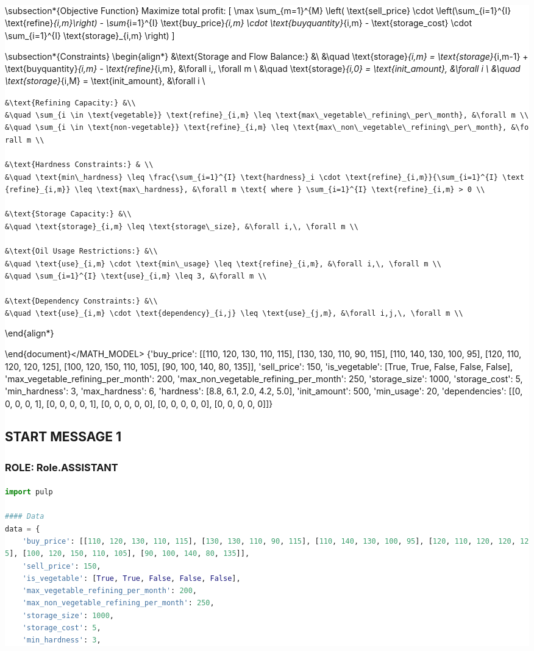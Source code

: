 \subsection*{Objective Function}
Maximize total profit:
\[
\max \sum_{m=1}^{M} \left( \text{sell\_price} \cdot \left(\sum_{i=1}^{I} \text{refine}_{i,m}\right) - \sum_{i=1}^{I} \text{buy\_price}_{i,m} \cdot \text{buyquantity}_{i,m} - \text{storage\_cost} \cdot \sum_{i=1}^{I} \text{storage}_{i,m} \right)
\]

\subsection*{Constraints}
\begin{align*}
    &\text{Storage and Flow Balance:} &\\
    &\quad \text{storage}_{i,m} = \text{storage}_{i,m-1} + \text{buyquantity}_{i,m} - \text{refine}_{i,m}, &\forall i,\, \forall m \\
    &\quad \text{storage}_{i,0} = \text{init\_amount}, &\forall i \\
    &\quad \text{storage}_{i,M} = \text{init\_amount}, &\forall i \\

    &\text{Refining Capacity:} &\\
    &\quad \sum_{i \in \text{vegetable}} \text{refine}_{i,m} \leq \text{max\_vegetable\_refining\_per\_month}, &\forall m \\
    &\quad \sum_{i \in \text{non-vegetable}} \text{refine}_{i,m} \leq \text{max\_non\_vegetable\_refining\_per\_month}, &\forall m \\

    &\text{Hardness Constraints:} & \\
    &\quad \text{min\_hardness} \leq \frac{\sum_{i=1}^{I} \text{hardness}_i \cdot \text{refine}_{i,m}}{\sum_{i=1}^{I} \text{refine}_{i,m}} \leq \text{max\_hardness}, &\forall m \text{ where } \sum_{i=1}^{I} \text{refine}_{i,m} > 0 \\

    &\text{Storage Capacity:} &\\
    &\quad \text{storage}_{i,m} \leq \text{storage\_size}, &\forall i,\, \forall m \\

    &\text{Oil Usage Restrictions:} &\\
    &\quad \text{use}_{i,m} \cdot \text{min\_usage} \leq \text{refine}_{i,m}, &\forall i,\, \forall m \\
    &\quad \sum_{i=1}^{I} \text{use}_{i,m} \leq 3, &\forall m \\

    &\text{Dependency Constraints:} &\\
    &\quad \text{use}_{i,m} \cdot \text{dependency}_{i,j} \leq \text{use}_{j,m}, &\forall i,j,\, \forall m \\
\end{align*}

\end{document}</MATH_MODEL>
<DATA>
{'buy_price': [[110, 120, 130, 110, 115], [130, 130, 110, 90, 115], [110, 140, 130, 100, 95], [120, 110, 120, 120, 125], [100, 120, 150, 110, 105], [90, 100, 140, 80, 135]], 'sell_price': 150, 'is_vegetable': [True, True, False, False, False], 'max_vegetable_refining_per_month': 200, 'max_non_vegetable_refining_per_month': 250, 'storage_size': 1000, 'storage_cost': 5, 'min_hardness': 3, 'max_hardness': 6, 'hardness': [8.8, 6.1, 2.0, 4.2, 5.0], 'init_amount': 500, 'min_usage': 20, 'dependencies': [[0, 0, 0, 0, 1], [0, 0, 0, 0, 1], [0, 0, 0, 0, 0], [0, 0, 0, 0, 0], [0, 0, 0, 0, 0]]}</DATA>


## START MESSAGE 1 
### ROLE: Role.ASSISTANT
```python
import pulp

#### Data
data = {
    'buy_price': [[110, 120, 130, 110, 115], [130, 130, 110, 90, 115], [110, 140, 130, 100, 95], [120, 110, 120, 120, 125], [100, 120, 150, 110, 105], [90, 100, 140, 80, 135]],
    'sell_price': 150,
    'is_vegetable': [True, True, False, False, False],
    'max_vegetable_refining_per_month': 200,
    'max_non_vegetable_refining_per_month': 250,
    'storage_size': 1000,
    'storage_cost': 5,
    'min_hardness': 3,
```